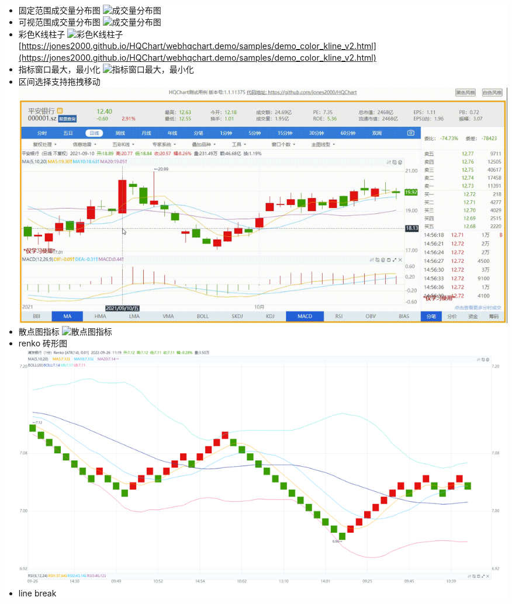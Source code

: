 * 固定范围成交量分布图
![成交量分布图](/小程序行情模块用例/image/hqchart_volprofile.gif)
* 可视范围成交量分布图
![成交量分布图](/小程序行情模块用例/image/hqchart_vol2.gif)
* 彩色K线柱子
![彩色K线柱子](/小程序行情模块用例/image/kline_color.gif)  
[https://jones2000.github.io/HQChart/webhqchart.demo/samples/demo_color_kline_v2.html](https://jones2000.github.io/HQChart/webhqchart.demo/samples/demo_color_kline_v2.html)   
* 指标窗口最大，最小化
![指标窗口最大，最小化](/小程序行情模块用例/image/index_title.gif)
* 区间选择支持拖拽移动
![区间选择支持拖拽移动](/小程序行情模块用例/image/kline_selectrect.gif)
* 散点图指标
![散点图指标](/小程序行情模块用例/image/kline_SCATTERPLOT.gif)
* renko 砖形图 
![砖形图](/小程序行情模块用例/image/hqchart_renko.png)
* line break